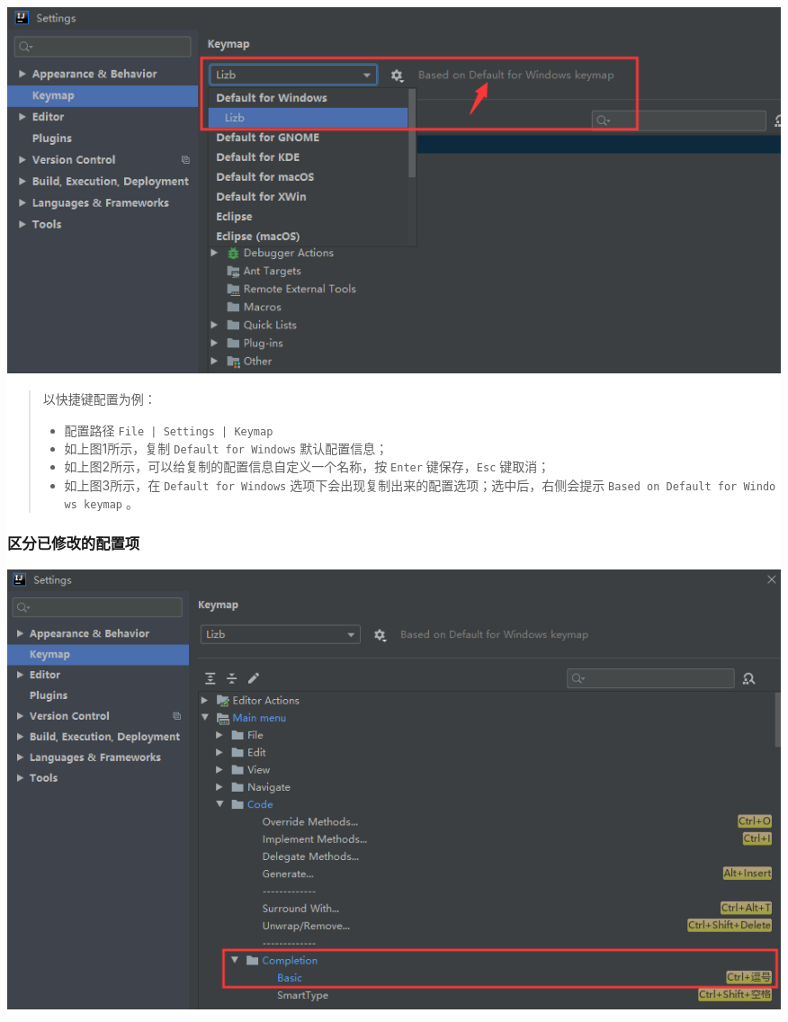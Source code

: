 ![1573465477563](images/1573465477563.png)

> 以快捷键配置为例：
>
> - 配置路径 `File | Settings | Keymap`
>- 如上图1所示，复制 `Default for Windows` 默认配置信息；
> - 如上图2所示，可以给复制的配置信息自定义一个名称，按 `Enter` 键保存，`Esc` 键取消；
> - 如上图3所示，在 `Default for Windows` 选项下会出现复制出来的配置选项；选中后，右侧会提示 `Based on Default for Windows keymap` 。



### 区分已修改的配置项

![1573477929364](images/1573477929364.png)
